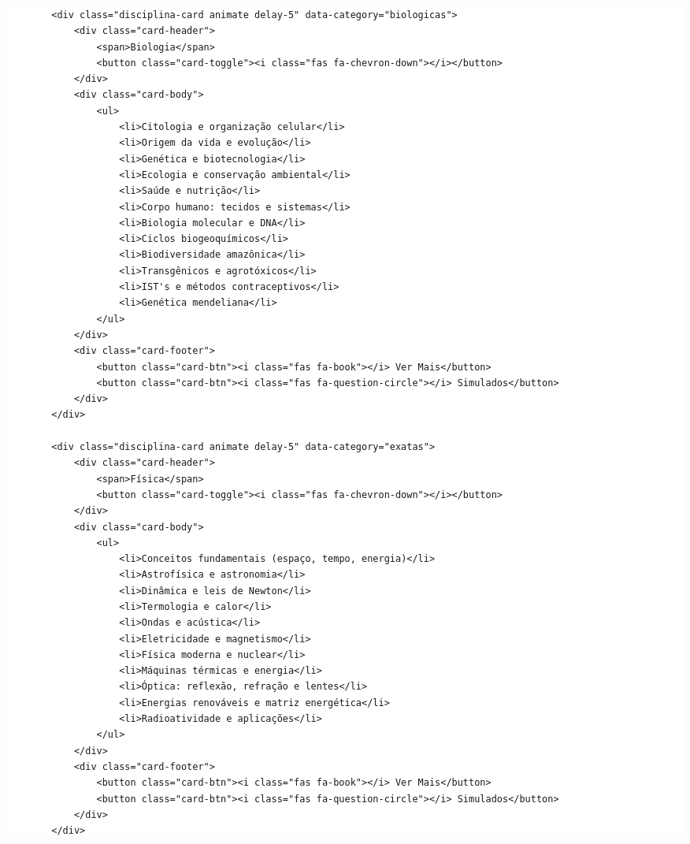             <div class="disciplina-card animate delay-5" data-category="biologicas">
                <div class="card-header">
                    <span>Biologia</span>
                    <button class="card-toggle"><i class="fas fa-chevron-down"></i></button>
                </div>
                <div class="card-body">
                    <ul>
                        <li>Citologia e organização celular</li>
                        <li>Origem da vida e evolução</li>
                        <li>Genética e biotecnologia</li>
                        <li>Ecologia e conservação ambiental</li>
                        <li>Saúde e nutrição</li>
                        <li>Corpo humano: tecidos e sistemas</li>
                        <li>Biologia molecular e DNA</li>
                        <li>Ciclos biogeoquímicos</li>
                        <li>Biodiversidade amazônica</li>
                        <li>Transgênicos e agrotóxicos</li>
                        <li>IST's e métodos contraceptivos</li>
                        <li>Genética mendeliana</li>
                    </ul>
                </div>
                <div class="card-footer">
                    <button class="card-btn"><i class="fas fa-book"></i> Ver Mais</button>
                    <button class="card-btn"><i class="fas fa-question-circle"></i> Simulados</button>
                </div>
            </div>
            
            <div class="disciplina-card animate delay-5" data-category="exatas">
                <div class="card-header">
                    <span>Física</span>
                    <button class="card-toggle"><i class="fas fa-chevron-down"></i></button>
                </div>
                <div class="card-body">
                    <ul>
                        <li>Conceitos fundamentais (espaço, tempo, energia)</li>
                        <li>Astrofísica e astronomia</li>
                        <li>Dinâmica e leis de Newton</li>
                        <li>Termologia e calor</li>
                        <li>Ondas e acústica</li>
                        <li>Eletricidade e magnetismo</li>
                        <li>Física moderna e nuclear</li>
                        <li>Máquinas térmicas e energia</li>
                        <li>Óptica: reflexão, refração e lentes</li>
                        <li>Energias renováveis e matriz energética</li>
                        <li>Radioatividade e aplicações</li>
                    </ul>
                </div>
                <div class="card-footer">
                    <button class="card-btn"><i class="fas fa-book"></i> Ver Mais</button>
                    <button class="card-btn"><i class="fas fa-question-circle"></i> Simulados</button>
                </div>
            </div>
            